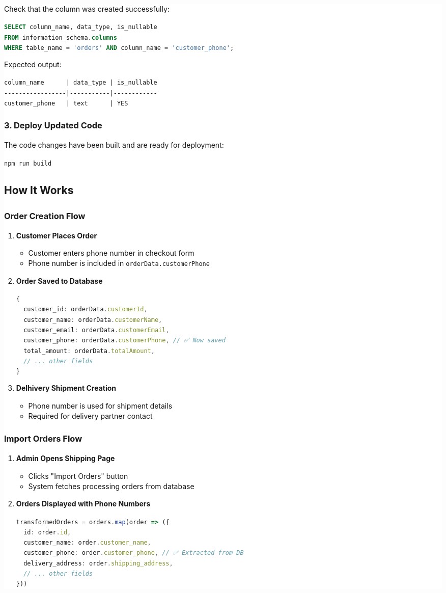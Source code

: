 Check that the column was created successfully:

```sql
SELECT column_name, data_type, is_nullable
FROM information_schema.columns
WHERE table_name = 'orders' AND column_name = 'customer_phone';
```

Expected output:
```
column_name      | data_type | is_nullable
-----------------|-----------|------------
customer_phone   | text      | YES
```

### 3. Deploy Updated Code

The code changes have been built and are ready for deployment:

```bash
npm run build
```

## How It Works

### Order Creation Flow

1. **Customer Places Order**
   - Customer enters phone number in checkout form
   - Phone number is included in `orderData.customerPhone`

2. **Order Saved to Database**
   ```typescript
   {
     customer_id: orderData.customerId,
     customer_name: orderData.customerName,
     customer_email: orderData.customerEmail,
     customer_phone: orderData.customerPhone, // ✅ Now saved
     total_amount: orderData.totalAmount,
     // ... other fields
   }
   ```

3. **Delhivery Shipment Creation**
   - Phone number is used for shipment details
   - Required for delivery partner contact

### Import Orders Flow

1. **Admin Opens Shipping Page**
   - Clicks "Import Orders" button
   - System fetches processing orders from database

2. **Orders Displayed with Phone Numbers**
   ```typescript
   transformedOrders = orders.map(order => ({
     id: order.id,
     customer_name: order.customer_name,
     customer_phone: order.customer_phone, // ✅ Extracted from DB
     delivery_address: order.shipping_address,
     // ... other fields
   }))
   ```
